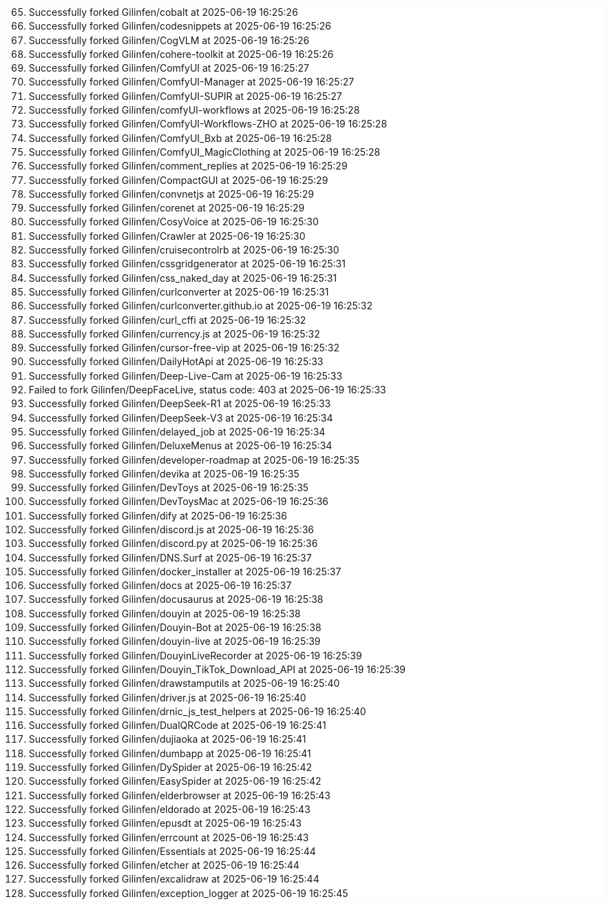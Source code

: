 65. Successfully forked Gilinfen/cobalt at 2025-06-19 16:25:26
66. Successfully forked Gilinfen/codesnippets at 2025-06-19 16:25:26
67. Successfully forked Gilinfen/CogVLM at 2025-06-19 16:25:26
68. Successfully forked Gilinfen/cohere-toolkit at 2025-06-19 16:25:26
69. Successfully forked Gilinfen/ComfyUI at 2025-06-19 16:25:27
70. Successfully forked Gilinfen/ComfyUI-Manager at 2025-06-19 16:25:27
71. Successfully forked Gilinfen/ComfyUI-SUPIR at 2025-06-19 16:25:27
72. Successfully forked Gilinfen/comfyUI-workflows at 2025-06-19 16:25:28
73. Successfully forked Gilinfen/ComfyUI-Workflows-ZHO at 2025-06-19 16:25:28
74. Successfully forked Gilinfen/ComfyUI_Bxb at 2025-06-19 16:25:28
75. Successfully forked Gilinfen/ComfyUI_MagicClothing at 2025-06-19 16:25:28
76. Successfully forked Gilinfen/comment_replies at 2025-06-19 16:25:29
77. Successfully forked Gilinfen/CompactGUI at 2025-06-19 16:25:29
78. Successfully forked Gilinfen/convnetjs at 2025-06-19 16:25:29
79. Successfully forked Gilinfen/corenet at 2025-06-19 16:25:29
80. Successfully forked Gilinfen/CosyVoice at 2025-06-19 16:25:30
81. Successfully forked Gilinfen/Crawler at 2025-06-19 16:25:30
82. Successfully forked Gilinfen/cruisecontrolrb at 2025-06-19 16:25:30
83. Successfully forked Gilinfen/cssgridgenerator at 2025-06-19 16:25:31
84. Successfully forked Gilinfen/css_naked_day at 2025-06-19 16:25:31
85. Successfully forked Gilinfen/curlconverter at 2025-06-19 16:25:31
86. Successfully forked Gilinfen/curlconverter.github.io at 2025-06-19 16:25:32
87. Successfully forked Gilinfen/curl_cffi at 2025-06-19 16:25:32
88. Successfully forked Gilinfen/currency.js at 2025-06-19 16:25:32
89. Successfully forked Gilinfen/cursor-free-vip at 2025-06-19 16:25:32
90. Successfully forked Gilinfen/DailyHotApi at 2025-06-19 16:25:33
91. Successfully forked Gilinfen/Deep-Live-Cam at 2025-06-19 16:25:33
92. Failed to fork Gilinfen/DeepFaceLive, status code: 403 at 2025-06-19 16:25:33
93. Successfully forked Gilinfen/DeepSeek-R1 at 2025-06-19 16:25:33
94. Successfully forked Gilinfen/DeepSeek-V3 at 2025-06-19 16:25:34
95. Successfully forked Gilinfen/delayed_job at 2025-06-19 16:25:34
96. Successfully forked Gilinfen/DeluxeMenus at 2025-06-19 16:25:34
97. Successfully forked Gilinfen/developer-roadmap at 2025-06-19 16:25:35
98. Successfully forked Gilinfen/devika at 2025-06-19 16:25:35
99. Successfully forked Gilinfen/DevToys at 2025-06-19 16:25:35
100. Successfully forked Gilinfen/DevToysMac at 2025-06-19 16:25:36
101. Successfully forked Gilinfen/dify at 2025-06-19 16:25:36
102. Successfully forked Gilinfen/discord.js at 2025-06-19 16:25:36
103. Successfully forked Gilinfen/discord.py at 2025-06-19 16:25:36
104. Successfully forked Gilinfen/DNS.Surf at 2025-06-19 16:25:37
105. Successfully forked Gilinfen/docker_installer at 2025-06-19 16:25:37
106. Successfully forked Gilinfen/docs at 2025-06-19 16:25:37
107. Successfully forked Gilinfen/docusaurus at 2025-06-19 16:25:38
108. Successfully forked Gilinfen/douyin at 2025-06-19 16:25:38
109. Successfully forked Gilinfen/Douyin-Bot at 2025-06-19 16:25:38
110. Successfully forked Gilinfen/douyin-live at 2025-06-19 16:25:39
111. Successfully forked Gilinfen/DouyinLiveRecorder at 2025-06-19 16:25:39
112. Successfully forked Gilinfen/Douyin_TikTok_Download_API at 2025-06-19 16:25:39
113. Successfully forked Gilinfen/drawstamputils at 2025-06-19 16:25:40
114. Successfully forked Gilinfen/driver.js at 2025-06-19 16:25:40
115. Successfully forked Gilinfen/drnic_js_test_helpers at 2025-06-19 16:25:40
116. Successfully forked Gilinfen/DualQRCode at 2025-06-19 16:25:41
117. Successfully forked Gilinfen/dujiaoka at 2025-06-19 16:25:41
118. Successfully forked Gilinfen/dumbapp at 2025-06-19 16:25:41
119. Successfully forked Gilinfen/DySpider at 2025-06-19 16:25:42
120. Successfully forked Gilinfen/EasySpider at 2025-06-19 16:25:42
121. Successfully forked Gilinfen/elderbrowser at 2025-06-19 16:25:43
122. Successfully forked Gilinfen/eldorado at 2025-06-19 16:25:43
123. Successfully forked Gilinfen/epusdt at 2025-06-19 16:25:43
124. Successfully forked Gilinfen/errcount at 2025-06-19 16:25:43
125. Successfully forked Gilinfen/Essentials at 2025-06-19 16:25:44
126. Successfully forked Gilinfen/etcher at 2025-06-19 16:25:44
127. Successfully forked Gilinfen/excalidraw at 2025-06-19 16:25:44
128. Successfully forked Gilinfen/exception_logger at 2025-06-19 16:25:45